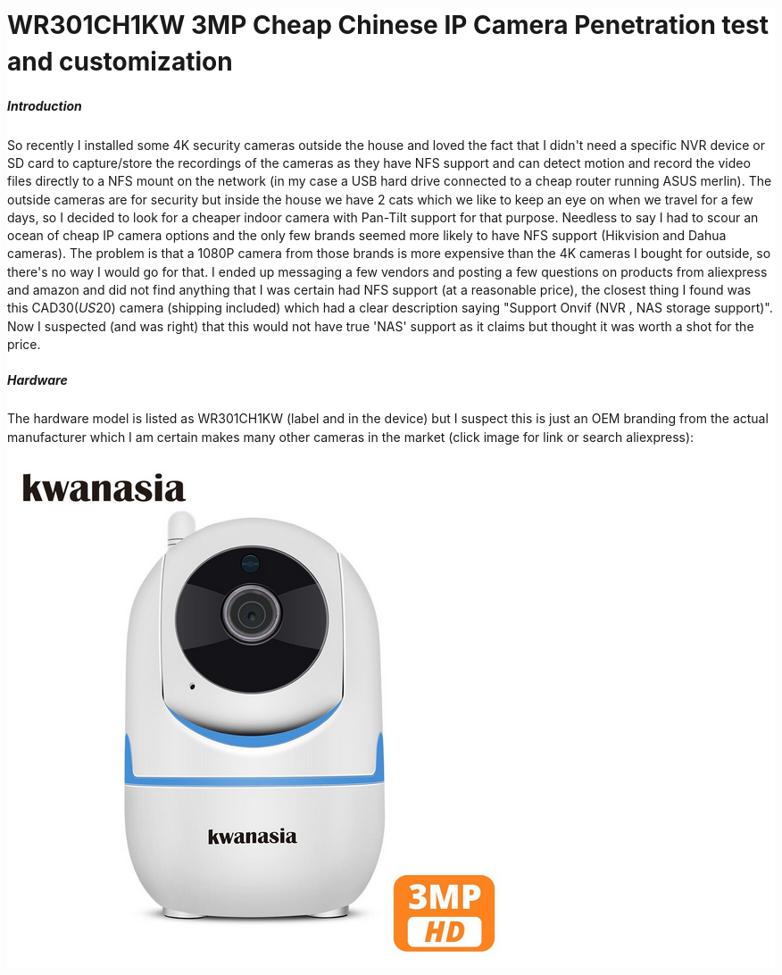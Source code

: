 # WR301CH1KW 3MP Cheap Chinese IP Camera Penetration test and customization
##### Introduction
So recently I installed some 4K security cameras outside the house and loved the fact that I didn't need a specific NVR device or SD card to capture/store the recordings of the cameras as they have NFS support and can detect motion and record the video files directly to a NFS mount on the network (in my case a USB hard drive connected to a cheap router running ASUS merlin).
The outside cameras are for security but inside the house we have 2 cats which we like to keep an eye on when we travel for a few days, so I decided to look for a cheaper indoor camera with Pan-Tilt support for that purpose.
Needless to say I had to scour an ocean of cheap IP camera options and the only few brands seemed more likely to have NFS support (Hikvision and Dahua cameras). The problem is that a 1080P camera from those brands is more expensive than the 4K cameras I bought for outside, so there's no way I would go for that.
I ended up messaging a few vendors and posting a few questions on products from aliexpress and amazon and did not find anything that I was certain had NFS support (at a reasonable price), the closest thing I found was this CAD$30 (US$20) camera (shipping included) which had a clear description saying "Support Onvif (NVR , NAS storage support)". Now I suspected (and was right) that this would not have true 'NAS' support as it claims but thought it was worth a shot for the price.
##### Hardware
The hardware model is listed as WR301CH1KW (label and in the device) but I suspect this is just an OEM branding from the actual manufacturer which I am certain makes many other cameras in the market (click image for link or search aliexpress):

[![Camera](https://raw.githubusercontent.com/guino/WR301CH1KW/main/img/WR301CH1KW.png)](https://www.aliexpress.com/item/4001097806137.html)
